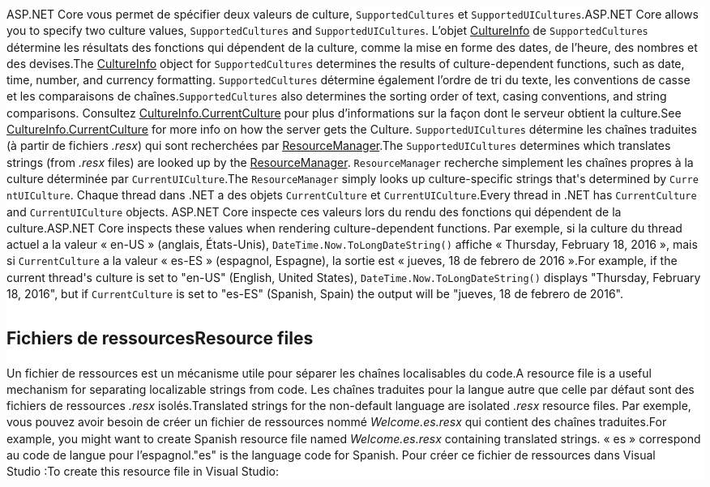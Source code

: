 <span data-ttu-id="efbe4-169">ASP.NET Core vous permet de spécifier deux valeurs de culture, `SupportedCultures` et `SupportedUICultures`.</span><span class="sxs-lookup"><span data-stu-id="efbe4-169">ASP.NET Core allows you to specify two culture values, `SupportedCultures` and `SupportedUICultures`.</span></span> <span data-ttu-id="efbe4-170">L’objet [CultureInfo](/dotnet/api/system.globalization.cultureinfo) de `SupportedCultures` détermine les résultats des fonctions qui dépendent de la culture, comme la mise en forme des dates, de l’heure, des nombres et des devises.</span><span class="sxs-lookup"><span data-stu-id="efbe4-170">The [CultureInfo](/dotnet/api/system.globalization.cultureinfo) object for `SupportedCultures` determines the results of culture-dependent functions, such as date, time, number, and currency formatting.</span></span> <span data-ttu-id="efbe4-171">`SupportedCultures` détermine également l’ordre de tri du texte, les conventions de casse et les comparaisons de chaînes.</span><span class="sxs-lookup"><span data-stu-id="efbe4-171">`SupportedCultures` also determines the sorting order of text, casing conventions, and string comparisons.</span></span> <span data-ttu-id="efbe4-172">Consultez [CultureInfo.CurrentCulture](/dotnet/api/system.stringcomparer.currentculture#System_StringComparer_CurrentCulture) pour plus d’informations sur la façon dont le serveur obtient la culture.</span><span class="sxs-lookup"><span data-stu-id="efbe4-172">See [CultureInfo.CurrentCulture](/dotnet/api/system.stringcomparer.currentculture#System_StringComparer_CurrentCulture) for more info on how the server gets the Culture.</span></span> <span data-ttu-id="efbe4-173">`SupportedUICultures` détermine les chaînes traduites (à partir de fichiers *.resx*) qui sont recherchées par [ResourceManager](/dotnet/api/system.resources.resourcemanager).</span><span class="sxs-lookup"><span data-stu-id="efbe4-173">The `SupportedUICultures` determines which translates strings (from *.resx* files) are looked up by the [ResourceManager](/dotnet/api/system.resources.resourcemanager).</span></span> <span data-ttu-id="efbe4-174">`ResourceManager` recherche simplement les chaînes propres à la culture déterminée par `CurrentUICulture`.</span><span class="sxs-lookup"><span data-stu-id="efbe4-174">The `ResourceManager` simply looks up culture-specific strings that's determined by `CurrentUICulture`.</span></span> <span data-ttu-id="efbe4-175">Chaque thread dans .NET a des objets `CurrentCulture` et `CurrentUICulture`.</span><span class="sxs-lookup"><span data-stu-id="efbe4-175">Every thread in .NET has `CurrentCulture` and `CurrentUICulture` objects.</span></span> <span data-ttu-id="efbe4-176">ASP.NET Core inspecte ces valeurs lors du rendu des fonctions qui dépendent de la culture.</span><span class="sxs-lookup"><span data-stu-id="efbe4-176">ASP.NET Core inspects these values when rendering culture-dependent functions.</span></span> <span data-ttu-id="efbe4-177">Par exemple, si la culture du thread actuel a la valeur « en-US » (anglais, États-Unis), `DateTime.Now.ToLongDateString()` affiche « Thursday, February 18, 2016 », mais si `CurrentCulture` a la valeur « es-ES » (espagnol, Espagne), la sortie est « jueves, 18 de febrero de 2016 ».</span><span class="sxs-lookup"><span data-stu-id="efbe4-177">For example, if the current thread's culture is set to "en-US" (English, United States), `DateTime.Now.ToLongDateString()` displays "Thursday, February 18, 2016", but if `CurrentCulture` is set to "es-ES" (Spanish, Spain) the output will be "jueves, 18 de febrero de 2016".</span></span>

## <a name="resource-files"></a><span data-ttu-id="efbe4-178">Fichiers de ressources</span><span class="sxs-lookup"><span data-stu-id="efbe4-178">Resource files</span></span>

<span data-ttu-id="efbe4-179">Un fichier de ressources est un mécanisme utile pour séparer les chaînes localisables du code.</span><span class="sxs-lookup"><span data-stu-id="efbe4-179">A resource file is a useful mechanism for separating localizable strings from code.</span></span> <span data-ttu-id="efbe4-180">Les chaînes traduites pour la langue autre que celle par défaut sont des fichiers de ressources *.resx* isolés.</span><span class="sxs-lookup"><span data-stu-id="efbe4-180">Translated strings for the non-default language are isolated *.resx* resource files.</span></span> <span data-ttu-id="efbe4-181">Par exemple, vous pouvez avoir besoin de créer un fichier de ressources nommé *Welcome.es.resx* qui contient des chaînes traduites.</span><span class="sxs-lookup"><span data-stu-id="efbe4-181">For example, you might want to create Spanish resource file named *Welcome.es.resx* containing translated strings.</span></span> <span data-ttu-id="efbe4-182">« es » correspond au code de langue pour l’espagnol.</span><span class="sxs-lookup"><span data-stu-id="efbe4-182">"es" is the language code for Spanish.</span></span> <span data-ttu-id="efbe4-183">Pour créer ce fichier de ressources dans Visual Studio :</span><span class="sxs-lookup"><span data-stu-id="efbe4-183">To create this resource file in Visual Studio:</span></span>
